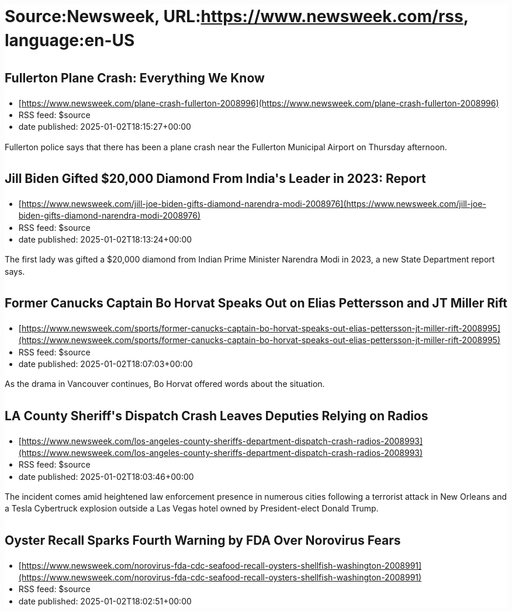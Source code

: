 # Source:Newsweek, URL:https://www.newsweek.com/rss, language:en-US

## Fullerton Plane Crash: Everything We Know
 - [https://www.newsweek.com/plane-crash-fullerton-2008996](https://www.newsweek.com/plane-crash-fullerton-2008996)
 - RSS feed: $source
 - date published: 2025-01-02T18:15:27+00:00

Fullerton police says that there has been a plane crash near the Fullerton Municipal Airport on Thursday afternoon.

## Jill Biden Gifted $20,000 Diamond From India's Leader in 2023: Report
 - [https://www.newsweek.com/jill-joe-biden-gifts-diamond-narendra-modi-2008976](https://www.newsweek.com/jill-joe-biden-gifts-diamond-narendra-modi-2008976)
 - RSS feed: $source
 - date published: 2025-01-02T18:13:24+00:00

The first lady was gifted a $20,000 diamond from Indian Prime Minister Narendra Modi in 2023, a new State Department report says.

## Former Canucks Captain Bo Horvat Speaks Out on Elias Pettersson and JT Miller Rift
 - [https://www.newsweek.com/sports/former-canucks-captain-bo-horvat-speaks-out-elias-pettersson-jt-miller-rift-2008995](https://www.newsweek.com/sports/former-canucks-captain-bo-horvat-speaks-out-elias-pettersson-jt-miller-rift-2008995)
 - RSS feed: $source
 - date published: 2025-01-02T18:07:03+00:00

As the drama in Vancouver continues, Bo Horvat offered words about the situation.

## LA County Sheriff's Dispatch Crash Leaves Deputies Relying on Radios
 - [https://www.newsweek.com/los-angeles-county-sheriffs-department-dispatch-crash-radios-2008993](https://www.newsweek.com/los-angeles-county-sheriffs-department-dispatch-crash-radios-2008993)
 - RSS feed: $source
 - date published: 2025-01-02T18:03:46+00:00

The incident comes amid heightened law enforcement presence in numerous cities following a terrorist attack in New Orleans and a Tesla Cybertruck explosion outside a Las Vegas hotel owned by President-elect Donald Trump.

## Oyster Recall Sparks Fourth Warning by FDA Over Norovirus Fears
 - [https://www.newsweek.com/norovirus-fda-cdc-seafood-recall-oysters-shellfish-washington-2008991](https://www.newsweek.com/norovirus-fda-cdc-seafood-recall-oysters-shellfish-washington-2008991)
 - RSS feed: $source
 - date published: 2025-01-02T18:02:51+00:00
